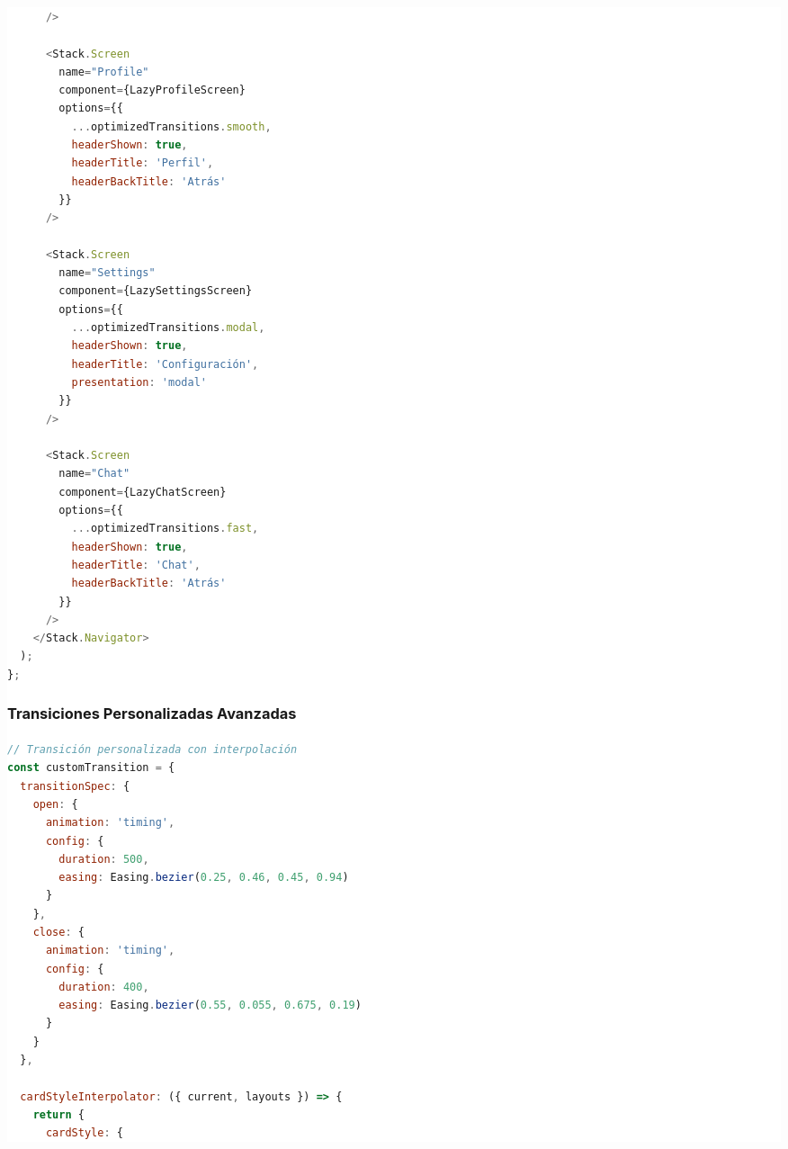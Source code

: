 ```javascript
      />
      
      <Stack.Screen 
        name="Profile" 
        component={LazyProfileScreen}
        options={{
          ...optimizedTransitions.smooth,
          headerShown: true,
          headerTitle: 'Perfil',
          headerBackTitle: 'Atrás'
        }}
      />
      
      <Stack.Screen 
        name="Settings" 
        component={LazySettingsScreen}
        options={{
          ...optimizedTransitions.modal,
          headerShown: true,
          headerTitle: 'Configuración',
          presentation: 'modal'
        }}
      />
      
      <Stack.Screen 
        name="Chat" 
        component={LazyChatScreen}
        options={{
          ...optimizedTransitions.fast,
          headerShown: true,
          headerTitle: 'Chat',
          headerBackTitle: 'Atrás'
        }}
      />
    </Stack.Navigator>
  );
};
```

### Transiciones Personalizadas Avanzadas
```javascript
// Transición personalizada con interpolación
const customTransition = {
  transitionSpec: {
    open: {
      animation: 'timing',
      config: { 
        duration: 500, 
        easing: Easing.bezier(0.25, 0.46, 0.45, 0.94) 
      }
    },
    close: {
      animation: 'timing',
      config: { 
        duration: 400, 
        easing: Easing.bezier(0.55, 0.055, 0.675, 0.19) 
      }
    }
  },
  
  cardStyleInterpolator: ({ current, layouts }) => {
    return {
      cardStyle: {
```